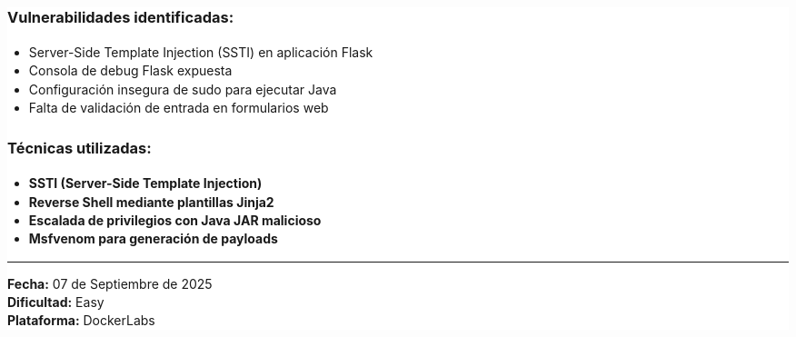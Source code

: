 ### Vulnerabilidades identificadas:
- Server-Side Template Injection (SSTI) en aplicación Flask
- Consola de debug Flask expuesta
- Configuración insegura de sudo para ejecutar Java
- Falta de validación de entrada en formularios web

### Técnicas utilizadas:
- **SSTI (Server-Side Template Injection)**
- **Reverse Shell mediante plantillas Jinja2**
- **Escalada de privilegios con Java JAR malicioso**
- **Msfvenom para generación de payloads**

---

**Fecha:** 07 de Septiembre de 2025  
**Dificultad:** Easy  
**Plataforma:** DockerLabs


